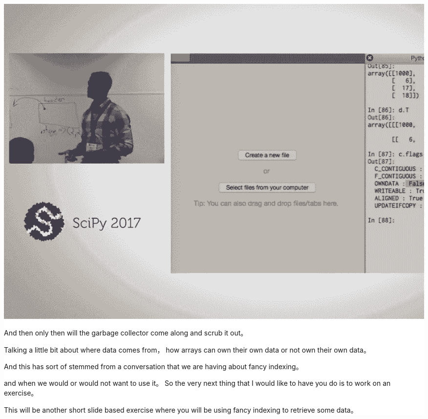![](img/9e8acb55f096297e396601a0d7edd911_248.png)

 And then only then will the garbage collector come along and scrub it out。

 Talking a little bit about where data comes from， how arrays can own their own data or not own their own data。

 And this has sort of stemmed from a conversation that we are having about fancy indexing。

 and when we would or would not want to use it。 So the very next thing that I would like to have you do is to work on an exercise。

 This will be another short slide based exercise where you will be using fancy indexing to retrieve some data。


